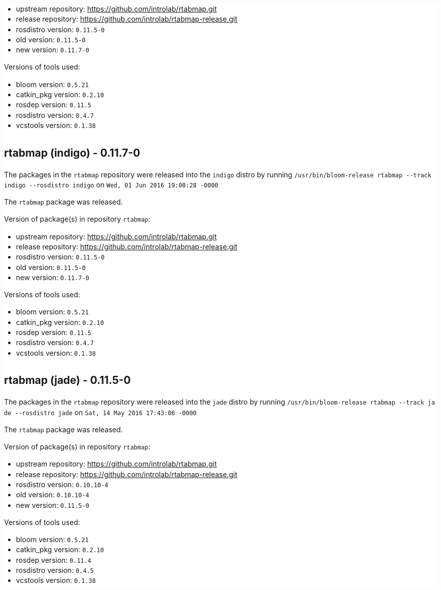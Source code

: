 - upstream repository: https://github.com/introlab/rtabmap.git
- release repository: https://github.com/introlab/rtabmap-release.git
- rosdistro version: `0.11.5-0`
- old version: `0.11.5-0`
- new version: `0.11.7-0`

Versions of tools used:

- bloom version: `0.5.21`
- catkin_pkg version: `0.2.10`
- rosdep version: `0.11.5`
- rosdistro version: `0.4.7`
- vcstools version: `0.1.38`


## rtabmap (indigo) - 0.11.7-0

The packages in the `rtabmap` repository were released into the `indigo` distro by running `/usr/bin/bloom-release rtabmap --track indigo --rosdistro indigo` on `Wed, 01 Jun 2016 19:08:28 -0000`

The `rtabmap` package was released.

Version of package(s) in repository `rtabmap`:

- upstream repository: https://github.com/introlab/rtabmap.git
- release repository: https://github.com/introlab/rtabmap-release.git
- rosdistro version: `0.11.5-0`
- old version: `0.11.5-0`
- new version: `0.11.7-0`

Versions of tools used:

- bloom version: `0.5.21`
- catkin_pkg version: `0.2.10`
- rosdep version: `0.11.5`
- rosdistro version: `0.4.7`
- vcstools version: `0.1.38`


## rtabmap (jade) - 0.11.5-0

The packages in the `rtabmap` repository were released into the `jade` distro by running `/usr/bin/bloom-release rtabmap --track jade --rosdistro jade` on `Sat, 14 May 2016 17:43:06 -0000`

The `rtabmap` package was released.

Version of package(s) in repository `rtabmap`:

- upstream repository: https://github.com/introlab/rtabmap.git
- release repository: https://github.com/introlab/rtabmap-release.git
- rosdistro version: `0.10.10-4`
- old version: `0.10.10-4`
- new version: `0.11.5-0`

Versions of tools used:

- bloom version: `0.5.21`
- catkin_pkg version: `0.2.10`
- rosdep version: `0.11.4`
- rosdistro version: `0.4.5`
- vcstools version: `0.1.38`

